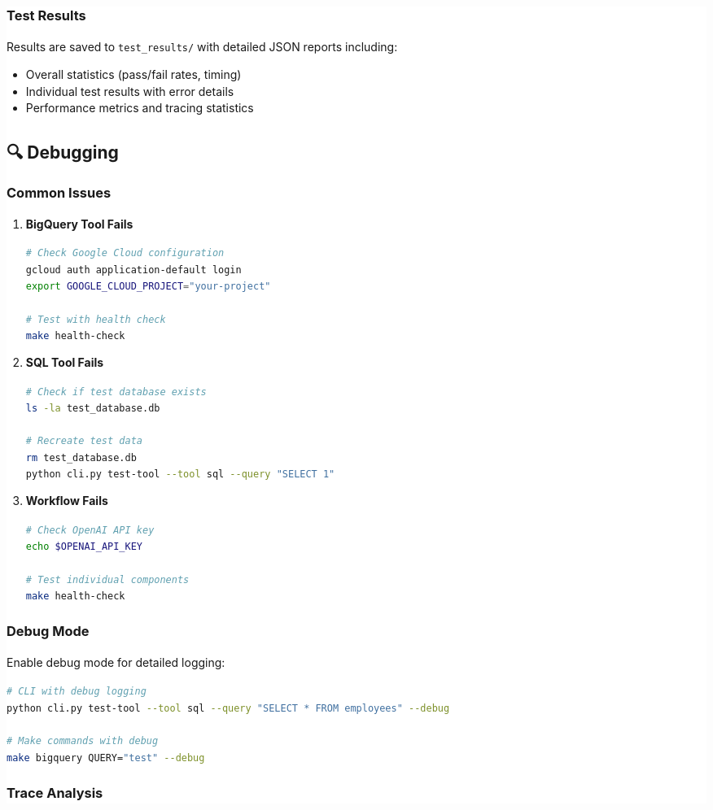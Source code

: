 ### Test Results

Results are saved to `test_results/` with detailed JSON reports including:
- Overall statistics (pass/fail rates, timing)
- Individual test results with error details
- Performance metrics and tracing statistics

## 🔍 Debugging

### Common Issues

1. **BigQuery Tool Fails**
   ```bash
   # Check Google Cloud configuration
   gcloud auth application-default login
   export GOOGLE_CLOUD_PROJECT="your-project"
   
   # Test with health check
   make health-check
   ```

2. **SQL Tool Fails**
   ```bash
   # Check if test database exists
   ls -la test_database.db
   
   # Recreate test data
   rm test_database.db
   python cli.py test-tool --tool sql --query "SELECT 1"
   ```

3. **Workflow Fails**
   ```bash
   # Check OpenAI API key
   echo $OPENAI_API_KEY
   
   # Test individual components
   make health-check
   ```

### Debug Mode

Enable debug mode for detailed logging:

```bash
# CLI with debug logging
python cli.py test-tool --tool sql --query "SELECT * FROM employees" --debug

# Make commands with debug
make bigquery QUERY="test" --debug
```

### Trace Analysis
